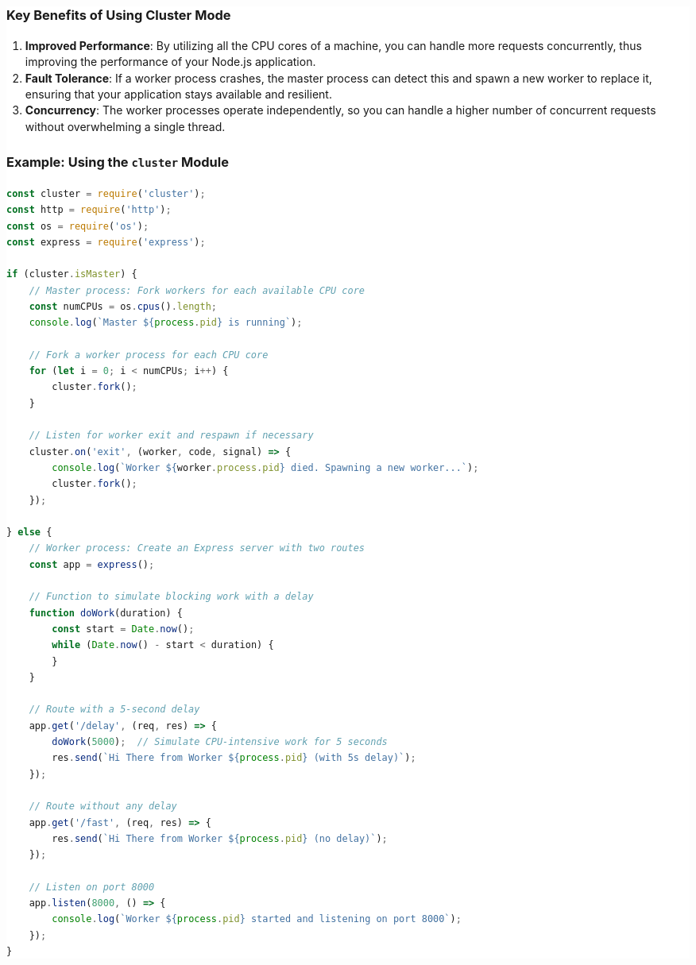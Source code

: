 ### Key Benefits of Using Cluster Mode

1. **Improved Performance**: By utilizing all the CPU cores of a machine, you can handle more requests concurrently,
   thus improving the performance of your Node.js application.
2. **Fault Tolerance**: If a worker process crashes, the master process can detect this and spawn a new worker to
   replace it, ensuring that your application stays available and resilient.
3. **Concurrency**: The worker processes operate independently, so you can handle a higher number of concurrent requests
   without overwhelming a single thread.

### Example: Using the `cluster` Module

```javascript
const cluster = require('cluster');
const http = require('http');
const os = require('os');
const express = require('express');

if (cluster.isMaster) {
    // Master process: Fork workers for each available CPU core
    const numCPUs = os.cpus().length;
    console.log(`Master ${process.pid} is running`);

    // Fork a worker process for each CPU core
    for (let i = 0; i < numCPUs; i++) {
        cluster.fork();
    }

    // Listen for worker exit and respawn if necessary
    cluster.on('exit', (worker, code, signal) => {
        console.log(`Worker ${worker.process.pid} died. Spawning a new worker...`);
        cluster.fork();
    });

} else {
    // Worker process: Create an Express server with two routes
    const app = express();

    // Function to simulate blocking work with a delay
    function doWork(duration) {
        const start = Date.now();
        while (Date.now() - start < duration) {
        }
    }

    // Route with a 5-second delay
    app.get('/delay', (req, res) => {
        doWork(5000);  // Simulate CPU-intensive work for 5 seconds
        res.send(`Hi There from Worker ${process.pid} (with 5s delay)`);
    });

    // Route without any delay
    app.get('/fast', (req, res) => {
        res.send(`Hi There from Worker ${process.pid} (no delay)`);
    });

    // Listen on port 8000
    app.listen(8000, () => {
        console.log(`Worker ${process.pid} started and listening on port 8000`);
    });
}
```